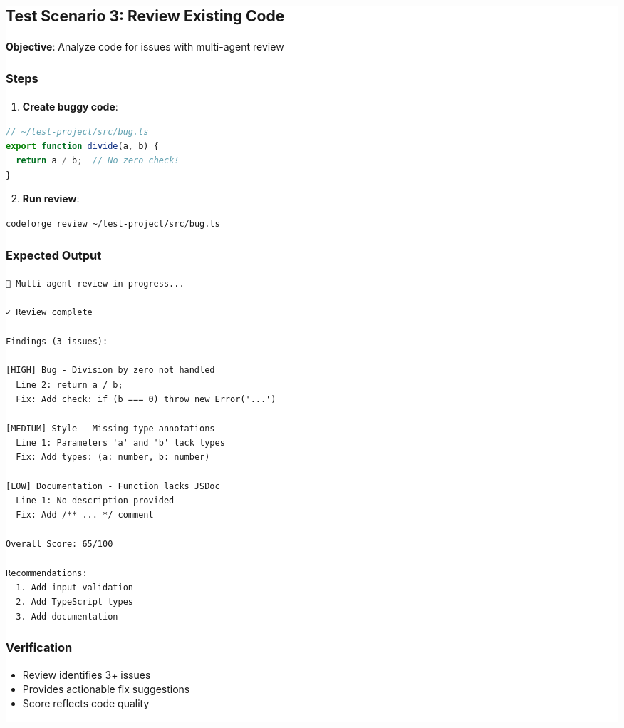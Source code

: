 
## Test Scenario 3: Review Existing Code

**Objective**: Analyze code for issues with multi-agent review

### Steps

1. **Create buggy code**:
```typescript
// ~/test-project/src/bug.ts
export function divide(a, b) {
  return a / b;  // No zero check!
}
```

2. **Run review**:
```bash
codeforge review ~/test-project/src/bug.ts
```

### Expected Output
```
🤖 Multi-agent review in progress...

✓ Review complete

Findings (3 issues):

[HIGH] Bug - Division by zero not handled
  Line 2: return a / b;
  Fix: Add check: if (b === 0) throw new Error('...')

[MEDIUM] Style - Missing type annotations
  Line 1: Parameters 'a' and 'b' lack types
  Fix: Add types: (a: number, b: number)

[LOW] Documentation - Function lacks JSDoc
  Line 1: No description provided
  Fix: Add /** ... */ comment

Overall Score: 65/100

Recommendations:
  1. Add input validation
  2. Add TypeScript types
  3. Add documentation
```

### Verification
- Review identifies 3+ issues
- Provides actionable fix suggestions
- Score reflects code quality

---